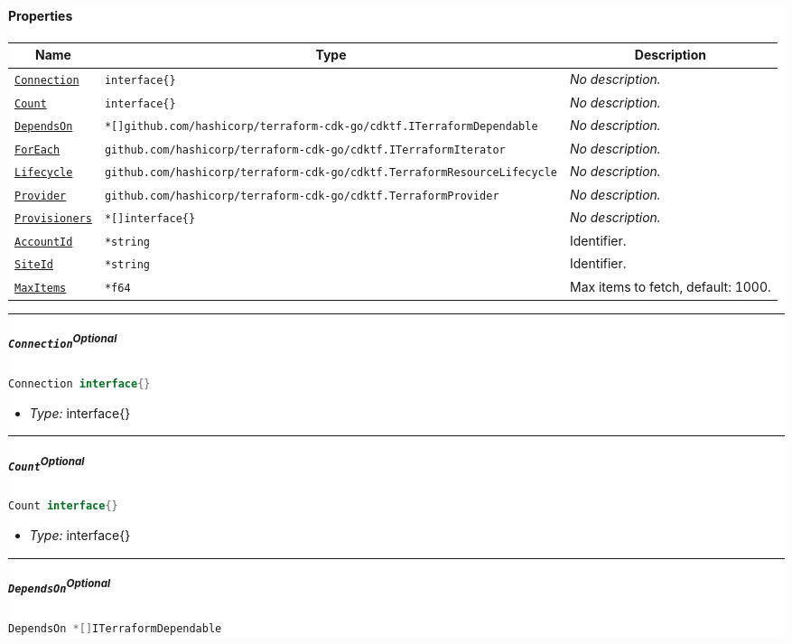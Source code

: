 #### Properties <a name="Properties" id="Properties"></a>

| **Name** | **Type** | **Description** |
| --- | --- | --- |
| <code><a href="#@cdktf/provider-cloudflare.dataCloudflareMagicTransitSiteLans.DataCloudflareMagicTransitSiteLansConfig.property.connection">Connection</a></code> | <code>interface{}</code> | *No description.* |
| <code><a href="#@cdktf/provider-cloudflare.dataCloudflareMagicTransitSiteLans.DataCloudflareMagicTransitSiteLansConfig.property.count">Count</a></code> | <code>interface{}</code> | *No description.* |
| <code><a href="#@cdktf/provider-cloudflare.dataCloudflareMagicTransitSiteLans.DataCloudflareMagicTransitSiteLansConfig.property.dependsOn">DependsOn</a></code> | <code>*[]github.com/hashicorp/terraform-cdk-go/cdktf.ITerraformDependable</code> | *No description.* |
| <code><a href="#@cdktf/provider-cloudflare.dataCloudflareMagicTransitSiteLans.DataCloudflareMagicTransitSiteLansConfig.property.forEach">ForEach</a></code> | <code>github.com/hashicorp/terraform-cdk-go/cdktf.ITerraformIterator</code> | *No description.* |
| <code><a href="#@cdktf/provider-cloudflare.dataCloudflareMagicTransitSiteLans.DataCloudflareMagicTransitSiteLansConfig.property.lifecycle">Lifecycle</a></code> | <code>github.com/hashicorp/terraform-cdk-go/cdktf.TerraformResourceLifecycle</code> | *No description.* |
| <code><a href="#@cdktf/provider-cloudflare.dataCloudflareMagicTransitSiteLans.DataCloudflareMagicTransitSiteLansConfig.property.provider">Provider</a></code> | <code>github.com/hashicorp/terraform-cdk-go/cdktf.TerraformProvider</code> | *No description.* |
| <code><a href="#@cdktf/provider-cloudflare.dataCloudflareMagicTransitSiteLans.DataCloudflareMagicTransitSiteLansConfig.property.provisioners">Provisioners</a></code> | <code>*[]interface{}</code> | *No description.* |
| <code><a href="#@cdktf/provider-cloudflare.dataCloudflareMagicTransitSiteLans.DataCloudflareMagicTransitSiteLansConfig.property.accountId">AccountId</a></code> | <code>*string</code> | Identifier. |
| <code><a href="#@cdktf/provider-cloudflare.dataCloudflareMagicTransitSiteLans.DataCloudflareMagicTransitSiteLansConfig.property.siteId">SiteId</a></code> | <code>*string</code> | Identifier. |
| <code><a href="#@cdktf/provider-cloudflare.dataCloudflareMagicTransitSiteLans.DataCloudflareMagicTransitSiteLansConfig.property.maxItems">MaxItems</a></code> | <code>*f64</code> | Max items to fetch, default: 1000. |

---

##### `Connection`<sup>Optional</sup> <a name="Connection" id="@cdktf/provider-cloudflare.dataCloudflareMagicTransitSiteLans.DataCloudflareMagicTransitSiteLansConfig.property.connection"></a>

```go
Connection interface{}
```

- *Type:* interface{}

---

##### `Count`<sup>Optional</sup> <a name="Count" id="@cdktf/provider-cloudflare.dataCloudflareMagicTransitSiteLans.DataCloudflareMagicTransitSiteLansConfig.property.count"></a>

```go
Count interface{}
```

- *Type:* interface{}

---

##### `DependsOn`<sup>Optional</sup> <a name="DependsOn" id="@cdktf/provider-cloudflare.dataCloudflareMagicTransitSiteLans.DataCloudflareMagicTransitSiteLansConfig.property.dependsOn"></a>

```go
DependsOn *[]ITerraformDependable
```
